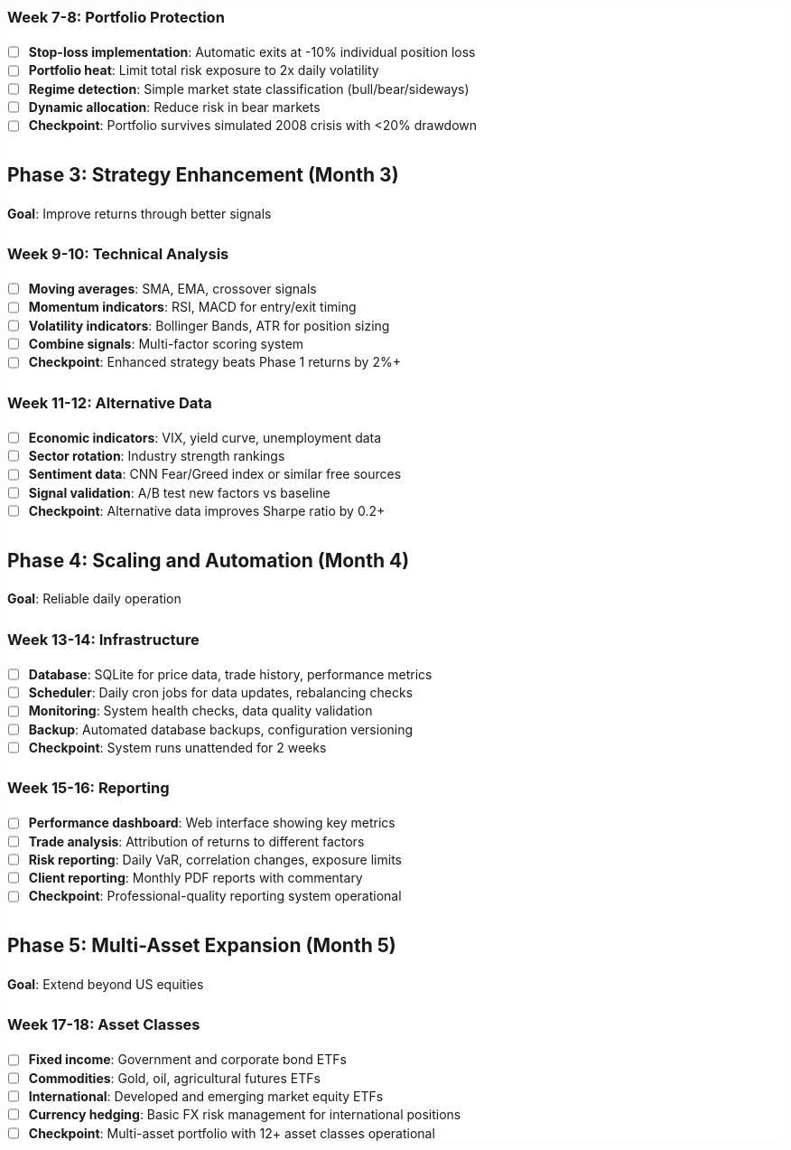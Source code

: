 ### Week 7-8: Portfolio Protection
- [ ] **Stop-loss implementation**: Automatic exits at -10% individual position loss  
- [ ] **Portfolio heat**: Limit total risk exposure to 2x daily volatility
- [ ] **Regime detection**: Simple market state classification (bull/bear/sideways)
- [ ] **Dynamic allocation**: Reduce risk in bear markets
- [ ] **Checkpoint**: Portfolio survives simulated 2008 crisis with <20% drawdown

## Phase 3: Strategy Enhancement (Month 3)
**Goal**: Improve returns through better signals

### Week 9-10: Technical Analysis
- [ ] **Moving averages**: SMA, EMA, crossover signals
- [ ] **Momentum indicators**: RSI, MACD for entry/exit timing
- [ ] **Volatility indicators**: Bollinger Bands, ATR for position sizing
- [ ] **Combine signals**: Multi-factor scoring system
- [ ] **Checkpoint**: Enhanced strategy beats Phase 1 returns by 2%+

### Week 11-12: Alternative Data
- [ ] **Economic indicators**: VIX, yield curve, unemployment data
- [ ] **Sector rotation**: Industry strength rankings
- [ ] **Sentiment data**: CNN Fear/Greed index or similar free sources
- [ ] **Signal validation**: A/B test new factors vs baseline
- [ ] **Checkpoint**: Alternative data improves Sharpe ratio by 0.2+

## Phase 4: Scaling and Automation (Month 4)
**Goal**: Reliable daily operation

### Week 13-14: Infrastructure  
- [ ] **Database**: SQLite for price data, trade history, performance metrics
- [ ] **Scheduler**: Daily cron jobs for data updates, rebalancing checks
- [ ] **Monitoring**: System health checks, data quality validation
- [ ] **Backup**: Automated database backups, configuration versioning
- [ ] **Checkpoint**: System runs unattended for 2 weeks

### Week 15-16: Reporting
- [ ] **Performance dashboard**: Web interface showing key metrics
- [ ] **Trade analysis**: Attribution of returns to different factors  
- [ ] **Risk reporting**: Daily VaR, correlation changes, exposure limits
- [ ] **Client reporting**: Monthly PDF reports with commentary
- [ ] **Checkpoint**: Professional-quality reporting system operational

## Phase 5: Multi-Asset Expansion (Month 5)
**Goal**: Extend beyond US equities

### Week 17-18: Asset Classes
- [ ] **Fixed income**: Government and corporate bond ETFs
- [ ] **Commodities**: Gold, oil, agricultural futures ETFs  
- [ ] **International**: Developed and emerging market equity ETFs
- [ ] **Currency hedging**: Basic FX risk management for international positions
- [ ] **Checkpoint**: Multi-asset portfolio with 12+ asset classes operational
